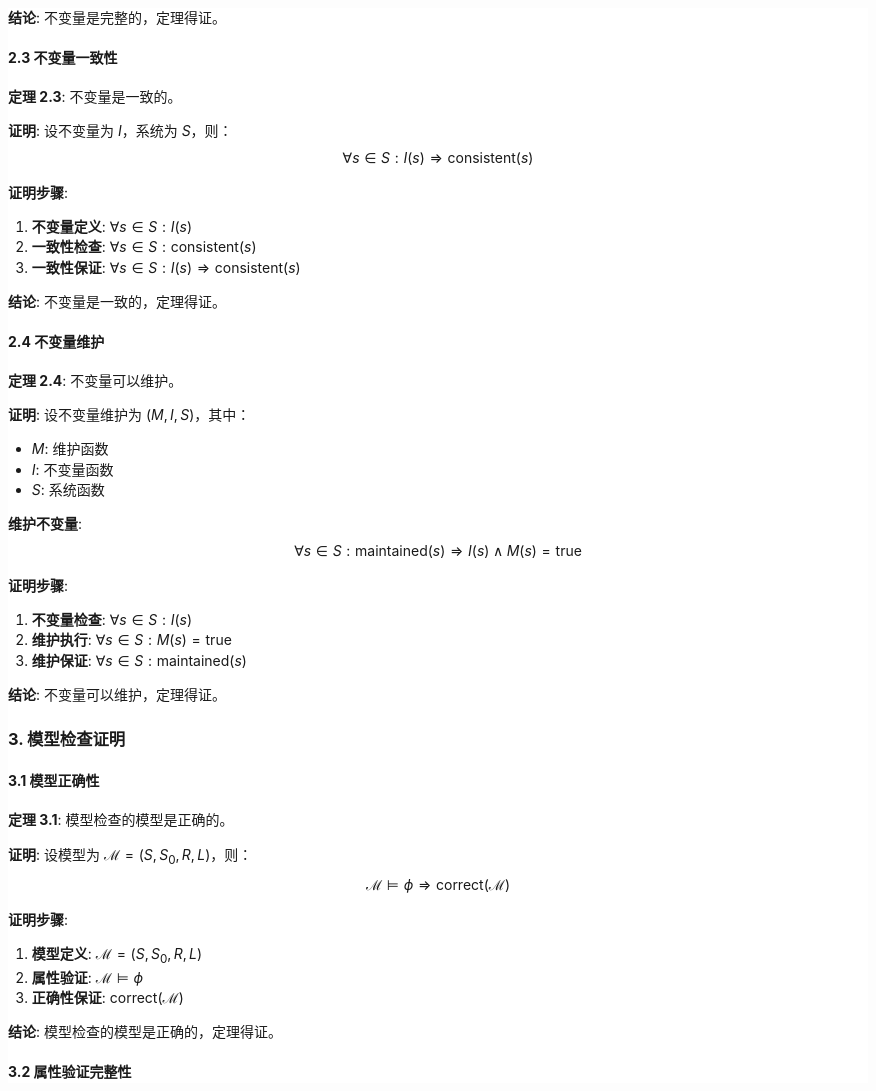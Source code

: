 **结论**: 不变量是完整的，定理得证。

#### 2.3 不变量一致性

**定理 2.3**: 不变量是一致的。

**证明**:
设不变量为 $I$，系统为 $S$，则：
$$\forall s \in S: I(s) \Rightarrow \text{consistent}(s)$$

**证明步骤**:

1. **不变量定义**: $\forall s \in S: I(s)$
2. **一致性检查**: $\forall s \in S: \text{consistent}(s)$
3. **一致性保证**: $\forall s \in S: I(s) \Rightarrow \text{consistent}(s)$

**结论**: 不变量是一致的，定理得证。

#### 2.4 不变量维护

**定理 2.4**: 不变量可以维护。

**证明**:
设不变量维护为 $(M, I, S)$，其中：

- $M$: 维护函数
- $I$: 不变量函数
- $S$: 系统函数

**维护不变量**:
$$\forall s \in S: \text{maintained}(s) \Rightarrow I(s) \land M(s) = \text{true}$$

**证明步骤**:

1. **不变量检查**: $\forall s \in S: I(s)$
2. **维护执行**: $\forall s \in S: M(s) = \text{true}$
3. **维护保证**: $\forall s \in S: \text{maintained}(s)$

**结论**: 不变量可以维护，定理得证。

### 3. 模型检查证明

#### 3.1 模型正确性

**定理 3.1**: 模型检查的模型是正确的。

**证明**:
设模型为 $\mathcal{M} = (S, S_0, R, L)$，则：
$$\mathcal{M} \models \phi \Rightarrow \text{correct}(\mathcal{M})$$

**证明步骤**:

1. **模型定义**: $\mathcal{M} = (S, S_0, R, L)$
2. **属性验证**: $\mathcal{M} \models \phi$
3. **正确性保证**: $\text{correct}(\mathcal{M})$

**结论**: 模型检查的模型是正确的，定理得证。

#### 3.2 属性验证完整性
